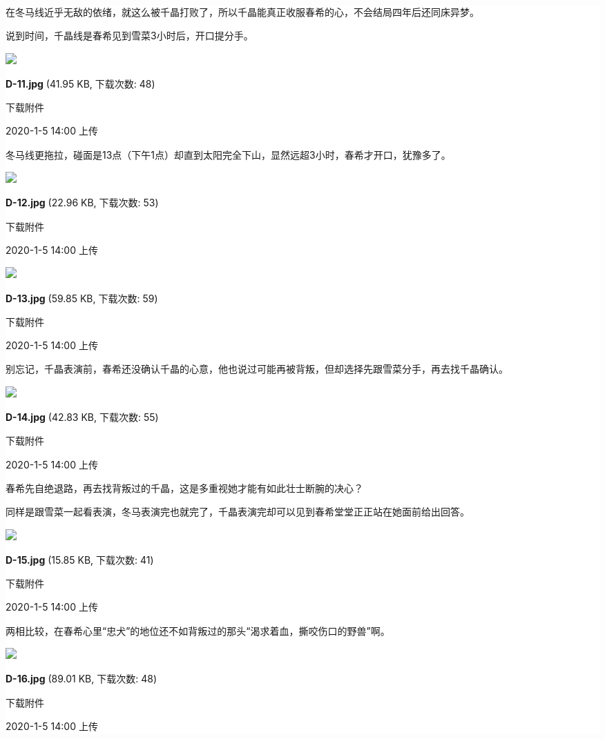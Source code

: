 在冬马线近乎无敌的依绪，就这么被千晶打败了，所以千晶能真正收服春希的心，不会结局四年后还同床异梦。

说到时间，千晶线是春希见到雪菜3小时后，开口提分手。

<img src="https://img.saraba1st.com/forum/202001/05/140035hdramz3mqrrwdthf.jpg" referrerpolicy="no-referrer">

<strong>D-11.jpg</strong> (41.95 KB, 下载次数: 48)

下载附件

2020-1-5 14:00 上传

冬马线更拖拉，碰面是13点（下午1点）却直到太阳完全下山，显然远超3小时，春希才开口，犹豫多了。

<img src="https://img.saraba1st.com/forum/202001/05/140036l7jfn12hxne0nnzh.jpg" referrerpolicy="no-referrer">

<strong>D-12.jpg</strong> (22.96 KB, 下载次数: 53)

下载附件

2020-1-5 14:00 上传

<img src="https://img.saraba1st.com/forum/202001/05/140036a99md8off0yztgm0.jpg" referrerpolicy="no-referrer">

<strong>D-13.jpg</strong> (59.85 KB, 下载次数: 59)

下载附件

2020-1-5 14:00 上传

别忘记，千晶表演前，春希还没确认千晶的心意，他也说过可能再被背叛，但却选择先跟雪菜分手，再去找千晶确认。

<img src="https://img.saraba1st.com/forum/202001/05/140036otagwcnwqwu13a9e.jpg" referrerpolicy="no-referrer">

<strong>D-14.jpg</strong> (42.83 KB, 下载次数: 55)

下载附件

2020-1-5 14:00 上传

春希先自绝退路，再去找背叛过的千晶，这是多重视她才能有如此壮士断腕的决心？

同样是跟雪菜一起看表演，冬马表演完也就完了，千晶表演完却可以见到春希堂堂正正站在她面前给出回答。

<img src="https://img.saraba1st.com/forum/202001/05/140036ubcpb2vu2pndpczq.jpg" referrerpolicy="no-referrer">

<strong>D-15.jpg</strong> (15.85 KB, 下载次数: 41)

下载附件

2020-1-5 14:00 上传

两相比较，在春希心里“忠犬”的地位还不如背叛过的那头“渴求着血，撕咬伤口的野兽”啊。

<img src="https://img.saraba1st.com/forum/202001/05/140037ddssh6apdp42fahp.jpg" referrerpolicy="no-referrer">

<strong>D-16.jpg</strong> (89.01 KB, 下载次数: 48)

下载附件

2020-1-5 14:00 上传

